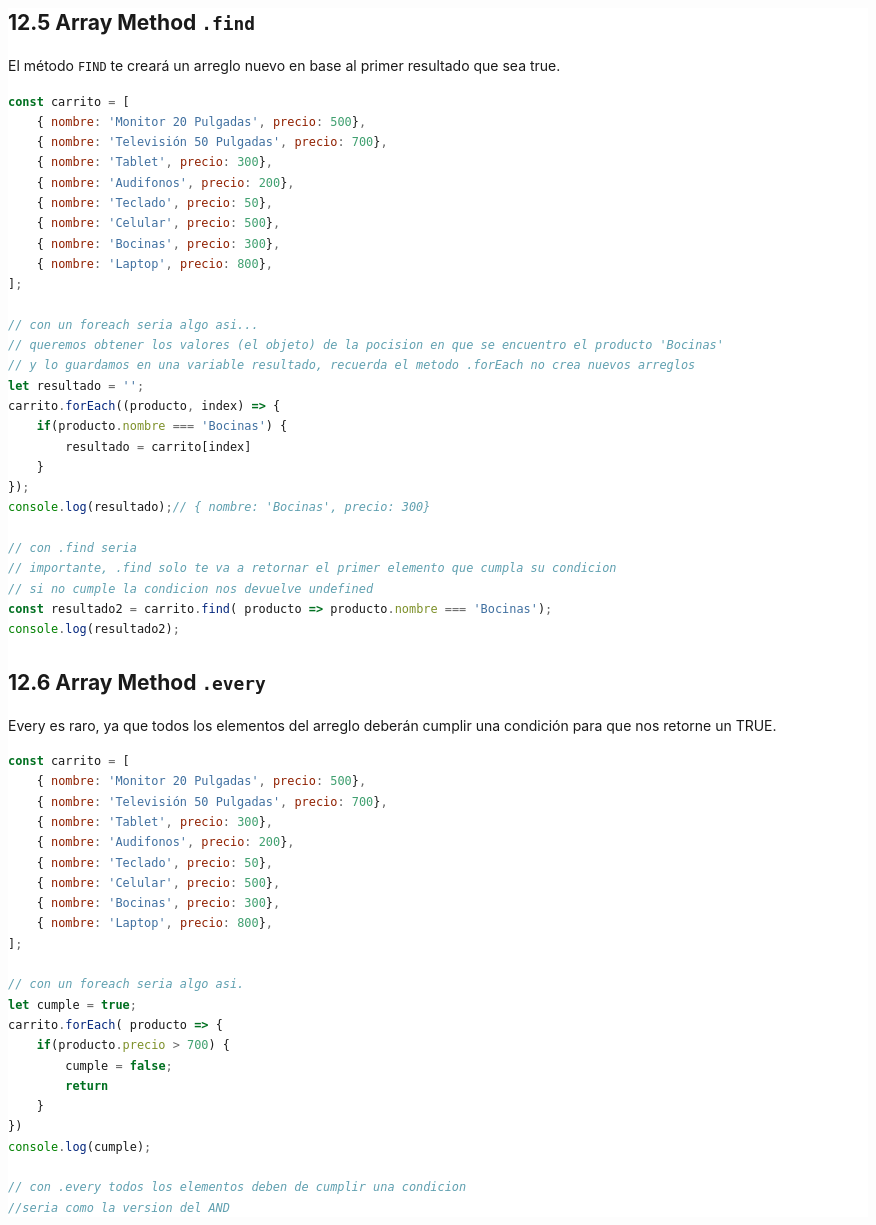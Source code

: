## 12.5 Array Method `.find`

El método `FIND` te creará un arreglo nuevo en base al primer resultado que sea true.

```jsx
const carrito = [
    { nombre: 'Monitor 20 Pulgadas', precio: 500},
    { nombre: 'Televisión 50 Pulgadas', precio: 700},
    { nombre: 'Tablet', precio: 300},
    { nombre: 'Audifonos', precio: 200},
    { nombre: 'Teclado', precio: 50},
    { nombre: 'Celular', precio: 500},
    { nombre: 'Bocinas', precio: 300},
    { nombre: 'Laptop', precio: 800},
];

// con un foreach seria algo asi...
// queremos obtener los valores (el objeto) de la pocision en que se encuentro el producto 'Bocinas'
// y lo guardamos en una variable resultado, recuerda el metodo .forEach no crea nuevos arreglos
let resultado = '';
carrito.forEach((producto, index) => {
    if(producto.nombre === 'Bocinas') {
        resultado = carrito[index]
    }
});
console.log(resultado);// { nombre: 'Bocinas', precio: 300}

// con .find seria
// importante, .find solo te va a retornar el primer elemento que cumpla su condicion
// si no cumple la condicion nos devuelve undefined
const resultado2 = carrito.find( producto => producto.nombre === 'Bocinas');
console.log(resultado2);
```

## 12.6 Array Method `.every`

Every es raro, ya que todos los elementos del arreglo deberán cumplir una condición para que nos retorne un TRUE.

```jsx
const carrito = [
    { nombre: 'Monitor 20 Pulgadas', precio: 500},
    { nombre: 'Televisión 50 Pulgadas', precio: 700},
    { nombre: 'Tablet', precio: 300},
    { nombre: 'Audifonos', precio: 200},
    { nombre: 'Teclado', precio: 50},
    { nombre: 'Celular', precio: 500},
    { nombre: 'Bocinas', precio: 300},
    { nombre: 'Laptop', precio: 800},
];

// con un foreach seria algo asi.
let cumple = true;
carrito.forEach( producto => {
    if(producto.precio > 700) {
        cumple = false;
        return
    }
})
console.log(cumple);

// con .every todos los elementos deben de cumplir una condicion
//seria como la version del AND
```